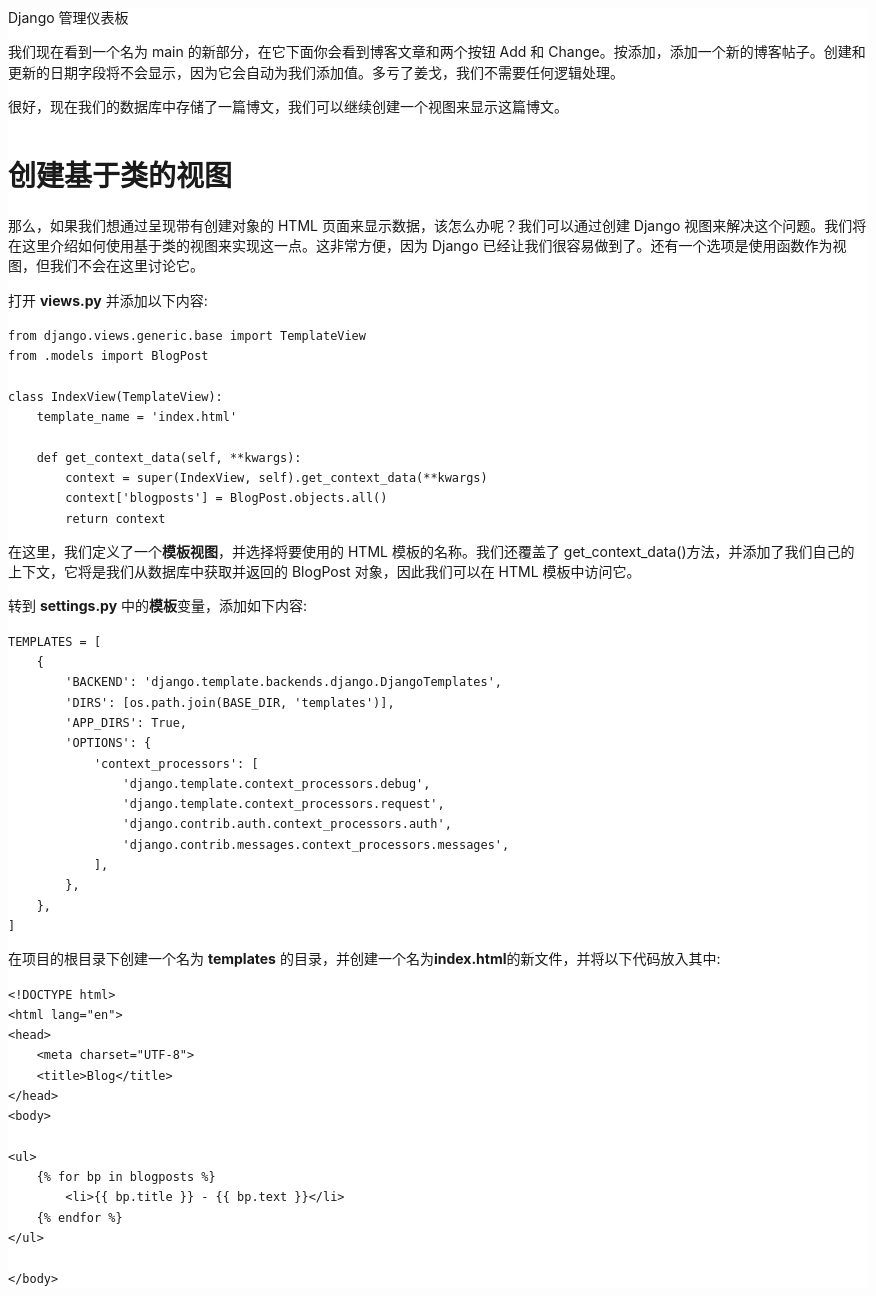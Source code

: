 Django 管理仪表板

我们现在看到一个名为 main 的新部分，在它下面你会看到博客文章和两个按钮 Add 和 Change。按添加，添加一个新的博客帖子。创建和更新的日期字段将不会显示，因为它会自动为我们添加值。多亏了姜戈，我们不需要任何逻辑处理。

很好，现在我们的数据库中存储了一篇博文，我们可以继续创建一个视图来显示这篇博文。

# 创建基于类的视图

那么，如果我们想通过呈现带有创建对象的 HTML 页面来显示数据，该怎么办呢？我们可以通过创建 Django 视图来解决这个问题。我们将在这里介绍如何使用基于类的视图来实现这一点。这非常方便，因为 Django 已经让我们很容易做到了。还有一个选项是使用函数作为视图，但我们不会在这里讨论它。

打开 **views.py** 并添加以下内容:

```
from django.views.generic.base import TemplateView
from .models import BlogPost

class IndexView(TemplateView):
    template_name = 'index.html'

    def get_context_data(self, **kwargs):
        context = super(IndexView, self).get_context_data(**kwargs)
        context['blogposts'] = BlogPost.objects.all()
        return context
```

在这里，我们定义了一个**模板视图**，并选择将要使用的 HTML 模板的名称。我们还覆盖了 get_context_data()方法，并添加了我们自己的上下文，它将是我们从数据库中获取并返回的 BlogPost 对象，因此我们可以在 HTML 模板中访问它。

转到 **settings.py** 中的**模板**变量，添加如下内容:

```
TEMPLATES = [
    {
        'BACKEND': 'django.template.backends.django.DjangoTemplates',
        'DIRS': [os.path.join(BASE_DIR, 'templates')],
        'APP_DIRS': True,
        'OPTIONS': {
            'context_processors': [
                'django.template.context_processors.debug',
                'django.template.context_processors.request',
                'django.contrib.auth.context_processors.auth',
                'django.contrib.messages.context_processors.messages',
            ],
        },
    },
]
```

在项目的根目录下创建一个名为 **templates** 的目录，并创建一个名为**index.html**的新文件，并将以下代码放入其中:

```
<!DOCTYPE html>
<html lang="en">
<head>
    <meta charset="UTF-8">
    <title>Blog</title>
</head>
<body>

<ul>
    {% for bp in blogposts %}
        <li>{{ bp.title }} - {{ bp.text }}</li>
    {% endfor %}
</ul>

</body>
```